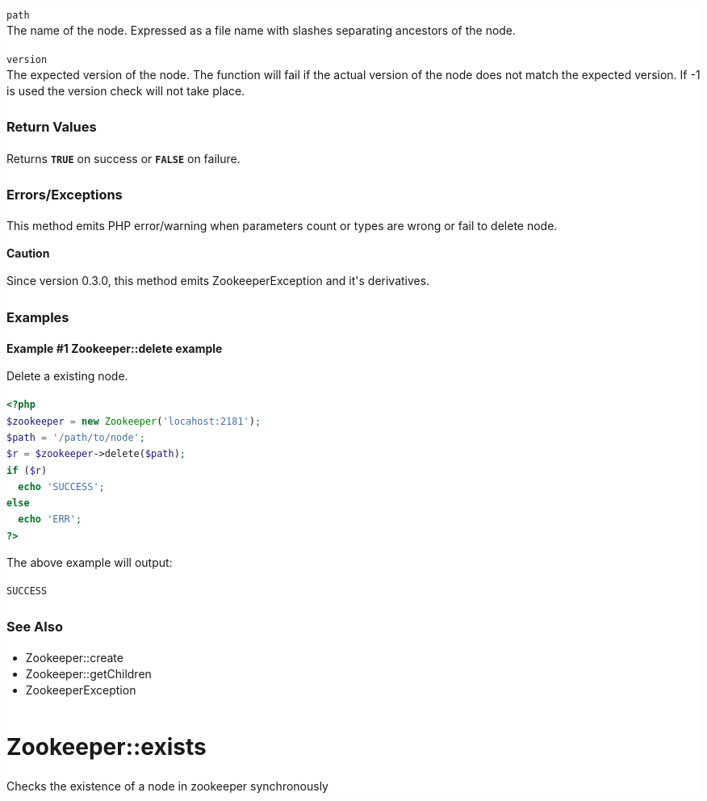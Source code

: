`path`  
The name of the node. Expressed as a file name with slashes separating
ancestors of the node.

`version`  
The expected version of the node. The function will fail if the actual
version of the node does not match the expected version. If -1 is used
the version check will not take place.

### Return Values

Returns **`TRUE`** on success or **`FALSE`** on failure.

### Errors/Exceptions

This method emits PHP error/warning when parameters count or types are
wrong or fail to delete node.

**Caution**

Since version 0.3.0, this method emits <span
class="classname">ZookeeperException</span> and it's derivatives.

### Examples

**Example \#1 <span class="methodname">Zookeeper::delete</span>
example**

Delete a existing node.

``` php
<?php
$zookeeper = new Zookeeper('locahost:2181');
$path = '/path/to/node';
$r = $zookeeper->delete($path);
if ($r)
  echo 'SUCCESS';
else
  echo 'ERR';
?>
```

The above example will output:

    SUCCESS

### See Also

-   <span class="methodname">Zookeeper::create</span>
-   <span class="methodname">Zookeeper::getChildren</span>
-   <span class="classname">ZookeeperException</span>

Zookeeper::exists
=================

Checks the existence of a node in zookeeper synchronously
